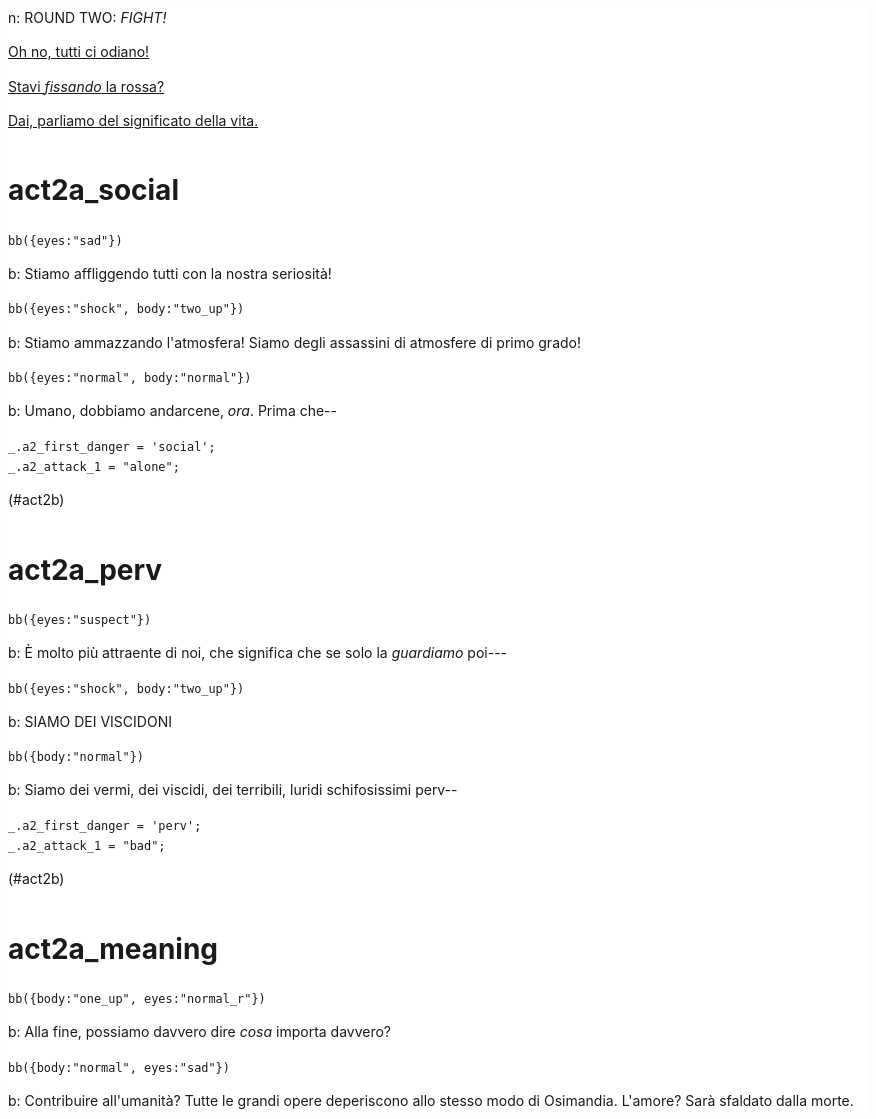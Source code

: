 n: ROUND TWO: *FIGHT!*

[Oh no, tutti ci odiano!](#act2a_social)

[Stavi *fissando* la rossa?](#act2a_perv)

[Dai, parliamo del significato della vita.](#act2a_meaning)

# act2a_social

`bb({eyes:"sad"})`

b: Stiamo affliggendo tutti con la nostra seriosità!

`bb({eyes:"shock", body:"two_up"})`

b: Stiamo ammazzando l'atmosfera! Siamo degli assassini di atmosfere di primo grado!

`bb({eyes:"normal", body:"normal"})`

b: Umano, dobbiamo andarcene, *ora*. Prima che--

```
_.a2_first_danger = 'social';
_.a2_attack_1 = "alone";
```

(#act2b)

# act2a_perv

`bb({eyes:"suspect"})`

b: È molto più attraente di noi, che significa che se solo la *guardiamo* poi---

`bb({eyes:"shock", body:"two_up"})`

b: SIAMO DEI VISCIDONI

`bb({body:"normal"})`

b: Siamo dei vermi, dei viscidi, dei terribili, luridi schifosissimi perv--

```
_.a2_first_danger = 'perv';
_.a2_attack_1 = "bad";
```

(#act2b)

# act2a_meaning

`bb({body:"one_up", eyes:"normal_r"})`

b: Alla fine, possiamo davvero dire *cosa* importa davvero?

`bb({body:"normal", eyes:"sad"})`

b: Contribuire all'umanità? Tutte le grandi opere deperiscono allo stesso modo di Osimandia. L'amore? Sarà sfaldato dalla morte.
